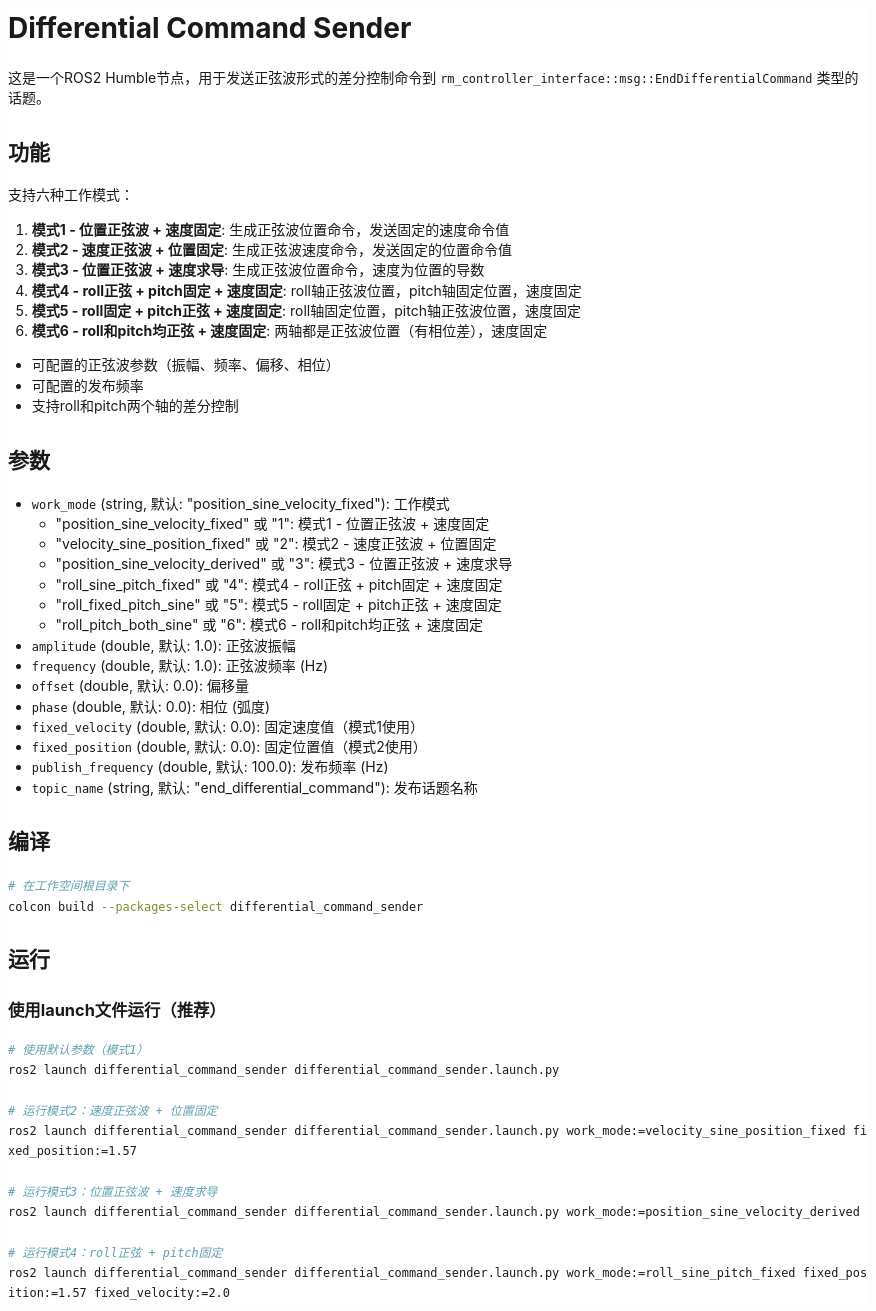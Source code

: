 # Differential Command Sender

这是一个ROS2 Humble节点，用于发送正弦波形式的差分控制命令到 `rm_controller_interface::msg::EndDifferentialCommand` 类型的话题。

## 功能

支持六种工作模式：

1. **模式1 - 位置正弦波 + 速度固定**: 生成正弦波位置命令，发送固定的速度命令值
2. **模式2 - 速度正弦波 + 位置固定**: 生成正弦波速度命令，发送固定的位置命令值
3. **模式3 - 位置正弦波 + 速度求导**: 生成正弦波位置命令，速度为位置的导数
4. **模式4 - roll正弦 + pitch固定 + 速度固定**: roll轴正弦波位置，pitch轴固定位置，速度固定
5. **模式5 - roll固定 + pitch正弦 + 速度固定**: roll轴固定位置，pitch轴正弦波位置，速度固定
6. **模式6 - roll和pitch均正弦 + 速度固定**: 两轴都是正弦波位置（有相位差），速度固定

- 可配置的正弦波参数（振幅、频率、偏移、相位）
- 可配置的发布频率
- 支持roll和pitch两个轴的差分控制

## 参数

- `work_mode` (string, 默认: "position_sine_velocity_fixed"): 工作模式
  - "position_sine_velocity_fixed" 或 "1": 模式1 - 位置正弦波 + 速度固定
  - "velocity_sine_position_fixed" 或 "2": 模式2 - 速度正弦波 + 位置固定
  - "position_sine_velocity_derived" 或 "3": 模式3 - 位置正弦波 + 速度求导
  - "roll_sine_pitch_fixed" 或 "4": 模式4 - roll正弦 + pitch固定 + 速度固定
  - "roll_fixed_pitch_sine" 或 "5": 模式5 - roll固定 + pitch正弦 + 速度固定
  - "roll_pitch_both_sine" 或 "6": 模式6 - roll和pitch均正弦 + 速度固定
- `amplitude` (double, 默认: 1.0): 正弦波振幅
- `frequency` (double, 默认: 1.0): 正弦波频率 (Hz)
- `offset` (double, 默认: 0.0): 偏移量
- `phase` (double, 默认: 0.0): 相位 (弧度)
- `fixed_velocity` (double, 默认: 0.0): 固定速度值（模式1使用）
- `fixed_position` (double, 默认: 0.0): 固定位置值（模式2使用）
- `publish_frequency` (double, 默认: 100.0): 发布频率 (Hz)
- `topic_name` (string, 默认: "end_differential_command"): 发布话题名称

## 编译

```bash
# 在工作空间根目录下
colcon build --packages-select differential_command_sender
```

## 运行

### 使用launch文件运行（推荐）

```bash
# 使用默认参数（模式1）
ros2 launch differential_command_sender differential_command_sender.launch.py

# 运行模式2：速度正弦波 + 位置固定
ros2 launch differential_command_sender differential_command_sender.launch.py work_mode:=velocity_sine_position_fixed fixed_position:=1.57

# 运行模式3：位置正弦波 + 速度求导
ros2 launch differential_command_sender differential_command_sender.launch.py work_mode:=position_sine_velocity_derived

# 运行模式4：roll正弦 + pitch固定
ros2 launch differential_command_sender differential_command_sender.launch.py work_mode:=roll_sine_pitch_fixed fixed_position:=1.57 fixed_velocity:=2.0
```